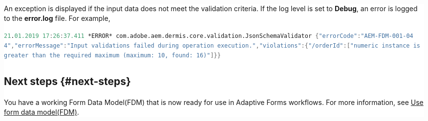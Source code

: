 An exception is displayed if the input data does not meet the validation criteria. If the log level is set to **Debug**, an error is logged to the **error.log** file. For example,

```verilog
21.01.2019 17:26:37.411 *ERROR* com.adobe.aem.dermis.core.validation.JsonSchemaValidator {"errorCode":"AEM-FDM-001-044","errorMessage":"Input validations failed during operation execution.","violations":{"/orderId":["numeric instance is greater than the required maximum (maximum: 10, found: 16)"]}}
```

## Next steps {#next-steps}

You have a working Form Data Model(FDM) that is now ready for use in Adaptive Forms  workflows. For more information, see [Use form data model(FDM)](using-form-data-model.md).
